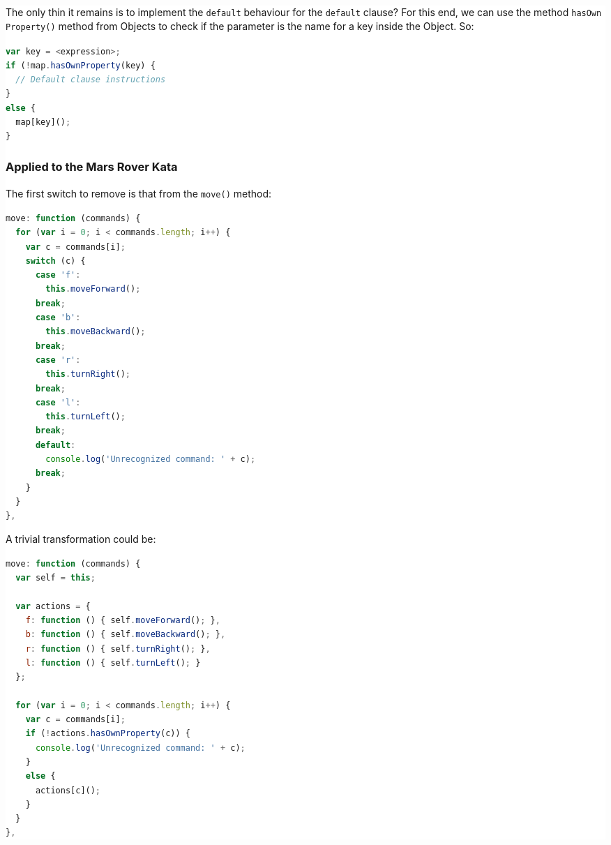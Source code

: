The only thin it remains is to implement the `default` behaviour for the `default` clause? For this end, we can use the method `hasOwnProperty()` method from Objects to check if the parameter is the name for a key inside the Object. So:

```javascript
var key = <expression>;
if (!map.hasOwnProperty(key) {
  // Default clause instructions
}
else {
  map[key]();
}
```

### Applied to the Mars Rover Kata

The first switch to remove is that from the `move()` method:

```javascript
move: function (commands) {
  for (var i = 0; i < commands.length; i++) {
    var c = commands[i];
    switch (c) {
      case 'f':
        this.moveForward();
      break;
      case 'b':
        this.moveBackward();
      break;
      case 'r':
        this.turnRight();
      break;
      case 'l':
        this.turnLeft();
      break;
      default:
        console.log('Unrecognized command: ' + c);
      break;
    }
  }
},
```

A trivial transformation could be:

```javascript
move: function (commands) {
  var self = this;

  var actions = {
    f: function () { self.moveForward(); },
    b: function () { self.moveBackward(); },
    r: function () { self.turnRight(); },
    l: function () { self.turnLeft(); }
  };

  for (var i = 0; i < commands.length; i++) {
    var c = commands[i];
    if (!actions.hasOwnProperty(c)) {
      console.log('Unrecognized command: ' + c);
    }
    else {
      actions[c]();
    }
  }
},
```